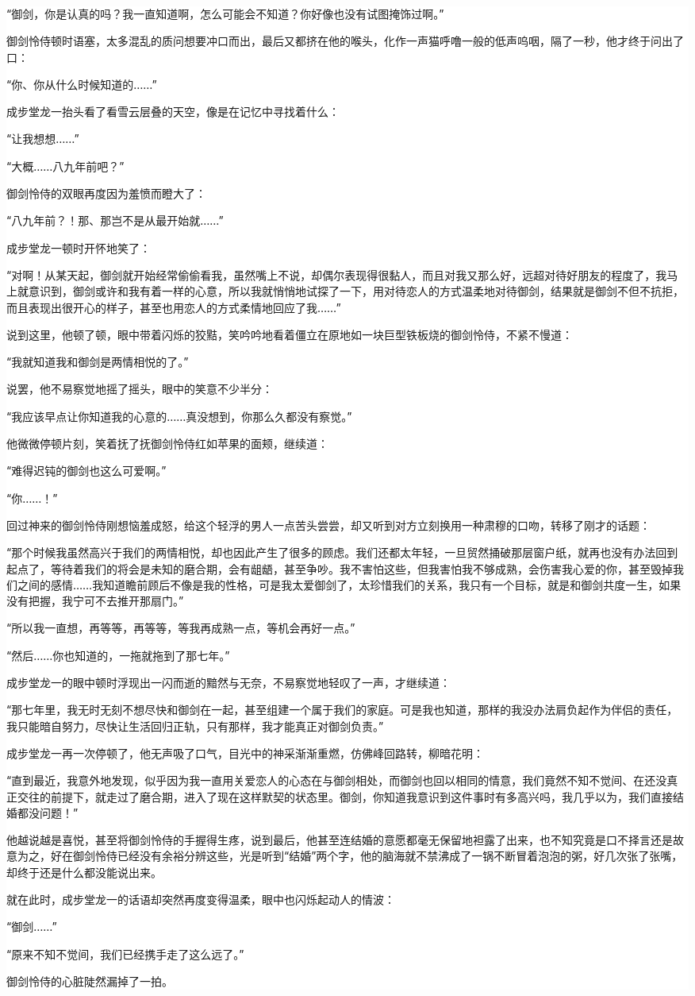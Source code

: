 “御剑，你是认真的吗？我一直知道啊，怎么可能会不知道？你好像也没有试图掩饰过啊。”

御剑怜侍顿时语塞，太多混乱的质问想要冲口而出，最后又都挤在他的喉头，化作一声猫呼噜一般的低声呜咽，隔了一秒，他才终于问出了口：

“你、你从什么时候知道的……”

成步堂龙一抬头看了看雪云层叠的天空，像是在记忆中寻找着什么：

“让我想想……”

“大概……八九年前吧？”

御剑怜侍的双眼再度因为羞愤而瞪大了：

“八九年前？！那、那岂不是从最开始就……”

成步堂龙一顿时开怀地笑了：

“对啊！从某天起，御剑就开始经常偷偷看我，虽然嘴上不说，却偶尔表现得很黏人，而且对我又那么好，远超对待好朋友的程度了，我马上就意识到，御剑或许和我有着一样的心意，所以我就悄悄地试探了一下，用对待恋人的方式温柔地对待御剑，结果就是御剑不但不抗拒，而且表现出很开心的样子，甚至也用恋人的方式柔情地回应了我……”

说到这里，他顿了顿，眼中带着闪烁的狡黠，笑吟吟地看着僵立在原地如一块巨型铁板烧的御剑怜侍，不紧不慢道：

“我就知道我和御剑是两情相悦的了。”

说罢，他不易察觉地摇了摇头，眼中的笑意不少半分：

“我应该早点让你知道我的心意的……真没想到，你那么久都没有察觉。”

他微微停顿片刻，笑着抚了抚御剑怜侍红如苹果的面颊，继续道：

“难得迟钝的御剑也这么可爱啊。”

“你……！”

回过神来的御剑怜侍刚想恼羞成怒，给这个轻浮的男人一点苦头尝尝，却又听到对方立刻换用一种肃穆的口吻，转移了刚才的话题：

“那个时候我虽然高兴于我们的两情相悦，却也因此产生了很多的顾虑。我们还都太年轻，一旦贸然捅破那层窗户纸，就再也没有办法回到起点了，等待着我们的将会是未知的磨合期，会有龃龉，甚至争吵。我不害怕这些，但我害怕我不够成熟，会伤害我心爱的你，甚至毁掉我们之间的感情……我知道瞻前顾后不像是我的性格，可是我太爱御剑了，太珍惜我们的关系，我只有一个目标，就是和御剑共度一生，如果没有把握，我宁可不去推开那扇门。”

“所以我一直想，再等等，再等等，等我再成熟一点，等机会再好一点。”

“然后……你也知道的，一拖就拖到了那七年。”

成步堂龙一的眼中顿时浮现出一闪而逝的黯然与无奈，不易察觉地轻叹了一声，才继续道：

“那七年里，我无时无刻不想尽快和御剑在一起，甚至组建一个属于我们的家庭。可是我也知道，那样的我没办法肩负起作为伴侣的责任，我只能暗自努力，尽快让生活回归正轨，只有那样，我才能真正对御剑负责。”

成步堂龙一再一次停顿了，他无声吸了口气，目光中的神采渐渐重燃，仿佛峰回路转，柳暗花明：

“直到最近，我意外地发现，似乎因为我一直用关爱恋人的心态在与御剑相处，而御剑也回以相同的情意，我们竟然不知不觉间、在还没真正交往的前提下，就走过了磨合期，进入了现在这样默契的状态里。御剑，你知道我意识到这件事时有多高兴吗，我几乎以为，我们直接结婚都没问题！”

他越说越是喜悦，甚至将御剑怜侍的手握得生疼，说到最后，他甚至连结婚的意愿都毫无保留地袒露了出来，也不知究竟是口不择言还是故意为之，好在御剑怜侍已经没有余裕分辨这些，光是听到“结婚”两个字，他的脑海就不禁沸成了一锅不断冒着泡泡的粥，好几次张了张嘴，却终于还是什么都没能说出来。

就在此时，成步堂龙一的话语却突然再度变得温柔，眼中也闪烁起动人的情波：

“御剑……”

“原来不知不觉间，我们已经携手走了这么远了。”

御剑怜侍的心脏陡然漏掉了一拍。
